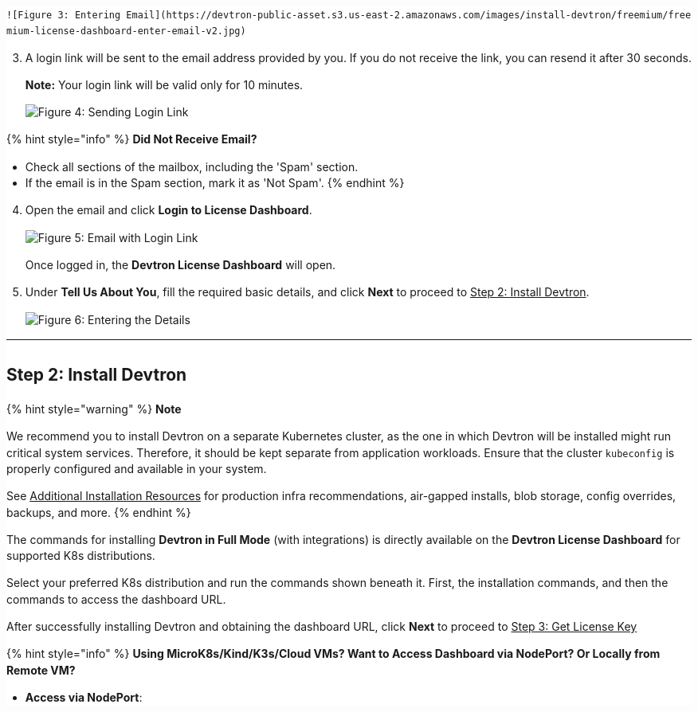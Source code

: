     ![Figure 3: Entering Email](https://devtron-public-asset.s3.us-east-2.amazonaws.com/images/install-devtron/freemium/freemium-license-dashboard-enter-email-v2.jpg)
3.  A login link will be sent to the email address provided by you. If you do not receive the link, you can resend it after 30 seconds.

    **Note:** Your login link will be valid only for 10 minutes.

    ![Figure 4: Sending Login Link](https://devtron-public-asset.s3.us-east-2.amazonaws.com/images/install-devtron/freemium/license-dashboard-resend-email-v2.jpg)

{% hint style="info" %}
**Did Not Receive Email?**

* Check all sections of the mailbox, including the 'Spam' section.
* If the email is in the Spam section, mark it as 'Not Spam'.
{% endhint %}

4.  Open the email and click **Login to License Dashboard**.

    ![Figure 5: Email with Login Link](https://devtron-public-asset.s3.us-east-2.amazonaws.com/images/install-devtron/ent-trial/enterprise-license-email.jpg)

    Once logged in, the **Devtron License Dashboard** will open.
5.  Under **Tell Us About You**, fill the required basic details, and click **Next** to proceed to [Step 2: Install Devtron](devtron-freemium.md#step-2-install-devtron).

    ![Figure 6: Entering the Details](https://devtron-public-asset.s3.us-east-2.amazonaws.com/images/install-devtron/freemium/freemium-enterprise-license-step-1.jpg)

***

## Step 2: Install Devtron

{% hint style="warning" %}
**Note**

We recommend you to install Devtron on a separate Kubernetes cluster, as the one in which Devtron will be installed might run critical system services. Therefore, it should be kept separate from application workloads. Ensure that the cluster `kubeconfig` is properly configured and available in your system.

See [Additional Installation Resources](../reference/) for production infra recommendations, air-gapped installs, blob storage, config overrides, backups, and more.
{% endhint %}

The commands for installing **Devtron in Full Mode** (with integrations) is directly available on the **Devtron License Dashboard** for supported K8s distributions.

Select your preferred K8s distribution and run the commands shown beneath it. First, the installation commands, and then the commands to access the dashboard URL.

After successfully installing Devtron and obtaining the dashboard URL, click **Next** to proceed to [Step 3: Get License Key](devtron-freemium.md#step-3-get-license-key)

{% hint style="info" %}
**Using MicroK8s/Kind/K3s/Cloud VMs? Want to Access Dashboard via NodePort? Or Locally from Remote VM?**

* **Access via NodePort**:
